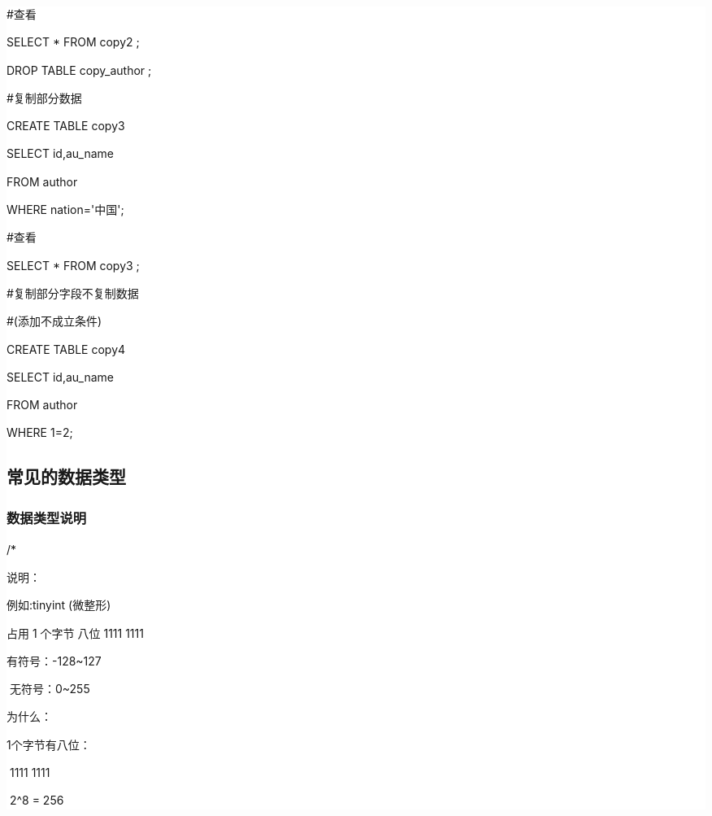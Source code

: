  

\#查看

SELECT * FROM copy2 ;

 

DROP TABLE copy_author ;

 

\#复制部分数据

CREATE TABLE copy3

SELECT id,au_name 

FROM author

WHERE nation='中国';

 

\#查看

SELECT * FROM copy3 ;

 

\#复制部分字段不复制数据

\#(添加不成立条件)

CREATE TABLE copy4

SELECT id,au_name 

FROM author

WHERE 1=2;

 

## 常见的数据类型

### 数据类型说明

/*

说明：

例如:tinyint (微整形)

   占用 1 个字节 八位 1111 1111

   有符号：-128~127

​        无符号：0~255

为什么：       

   1个字节有八位：

​           1111 1111 

​           2^8 = 256
